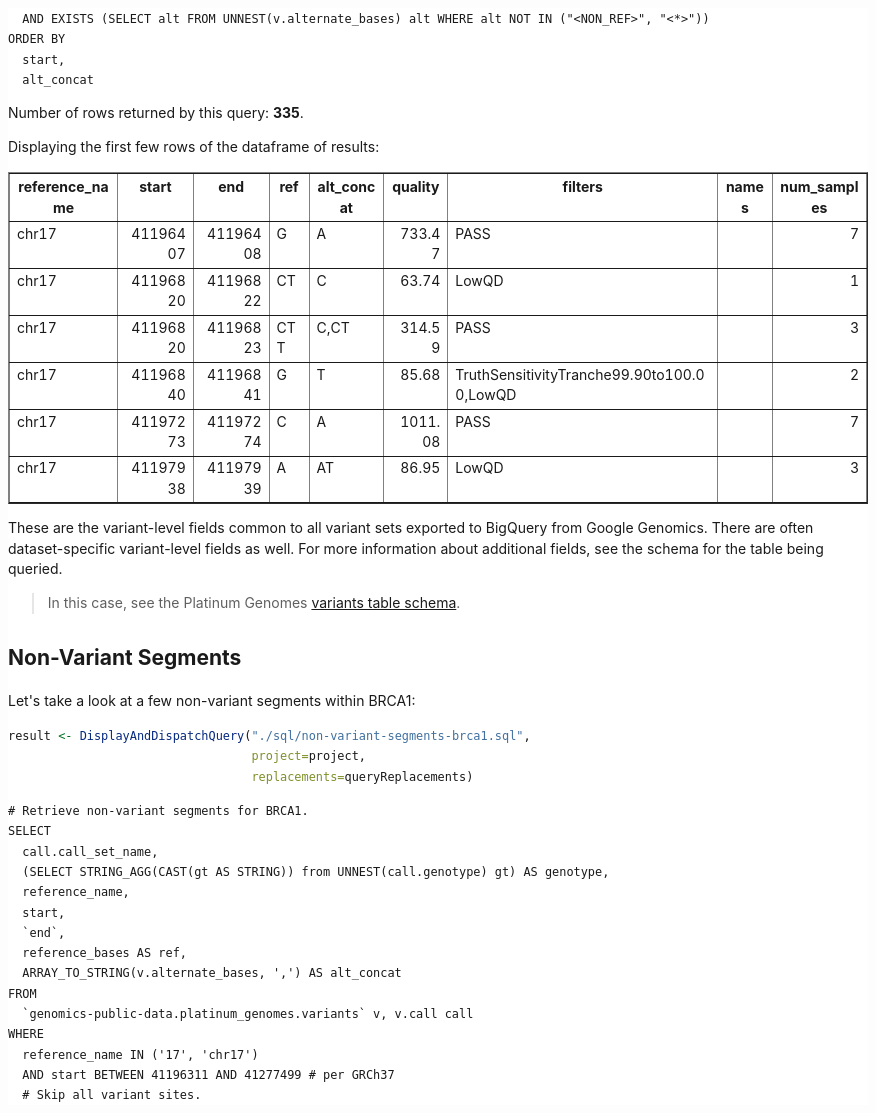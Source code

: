```
  AND EXISTS (SELECT alt FROM UNNEST(v.alternate_bases) alt WHERE alt NOT IN ("<NON_REF>", "<*>"))
ORDER BY
  start,
  alt_concat
```
Number of rows returned by this query: **335**.

Displaying the first few rows of the dataframe of results:


<table border=1>
<tr> <th> reference_name </th> <th> start </th> <th> end </th> <th> ref </th> <th> alt_concat </th> <th> quality </th> <th> filters </th> <th> names </th> <th> num_samples </th>  </tr>
  <tr> <td> chr17 </td> <td align="right"> 41196407 </td> <td align="right"> 41196408 </td> <td> G </td> <td> A </td> <td align="right"> 733.47 </td> <td> PASS </td> <td>  </td> <td align="right">   7 </td> </tr>
  <tr> <td> chr17 </td> <td align="right"> 41196820 </td> <td align="right"> 41196822 </td> <td> CT </td> <td> C </td> <td align="right"> 63.74 </td> <td> LowQD </td> <td>  </td> <td align="right">   1 </td> </tr>
  <tr> <td> chr17 </td> <td align="right"> 41196820 </td> <td align="right"> 41196823 </td> <td> CTT </td> <td> C,CT </td> <td align="right"> 314.59 </td> <td> PASS </td> <td>  </td> <td align="right">   3 </td> </tr>
  <tr> <td> chr17 </td> <td align="right"> 41196840 </td> <td align="right"> 41196841 </td> <td> G </td> <td> T </td> <td align="right"> 85.68 </td> <td> TruthSensitivityTranche99.90to100.00,LowQD </td> <td>  </td> <td align="right">   2 </td> </tr>
  <tr> <td> chr17 </td> <td align="right"> 41197273 </td> <td align="right"> 41197274 </td> <td> C </td> <td> A </td> <td align="right"> 1011.08 </td> <td> PASS </td> <td>  </td> <td align="right">   7 </td> </tr>
  <tr> <td> chr17 </td> <td align="right"> 41197938 </td> <td align="right"> 41197939 </td> <td> A </td> <td> AT </td> <td align="right"> 86.95 </td> <td> LowQD </td> <td>  </td> <td align="right">   3 </td> </tr>
   </table>

These are the variant-level fields common to all variant sets exported to BigQuery from Google Genomics.  There are often dataset-specific variant-level fields as well.  For more information about additional fields, see the schema for the table being queried.  

> In this case, see the Platinum Genomes [variants table schema](https://bigquery.cloud.google.com/table/genomics-public-data:platinum_genomes.variants).

## Non-Variant Segments

Let's take a look at a few non-variant segments within BRCA1:

```r
result <- DisplayAndDispatchQuery("./sql/non-variant-segments-brca1.sql",
                                  project=project,
                                  replacements=queryReplacements)
```

```
# Retrieve non-variant segments for BRCA1.
SELECT
  call.call_set_name,
  (SELECT STRING_AGG(CAST(gt AS STRING)) from UNNEST(call.genotype) gt) AS genotype,
  reference_name,
  start,
  `end`,
  reference_bases AS ref,
  ARRAY_TO_STRING(v.alternate_bases, ',') AS alt_concat
FROM
  `genomics-public-data.platinum_genomes.variants` v, v.call call
WHERE
  reference_name IN ('17', 'chr17')
  AND start BETWEEN 41196311 AND 41277499 # per GRCh37
  # Skip all variant sites.
```